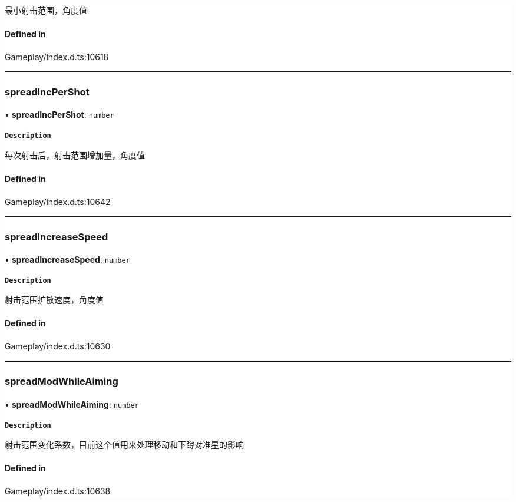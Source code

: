 最小射击范围，角度值

#### Defined in

Gameplay/index.d.ts:10618

___

### spreadIncPerShot

• **spreadIncPerShot**: `number`

**`Description`**

每次射击后，射击范围增加量，角度值

#### Defined in

Gameplay/index.d.ts:10642

___

### spreadIncreaseSpeed

• **spreadIncreaseSpeed**: `number`

**`Description`**

射击范围扩散速度，角度值

#### Defined in

Gameplay/index.d.ts:10630

___

### spreadModWhileAiming

• **spreadModWhileAiming**: `number`

**`Description`**

射击范围变化系数，目前这个值用来处理移动和下蹲对准星的影响

#### Defined in

Gameplay/index.d.ts:10638
